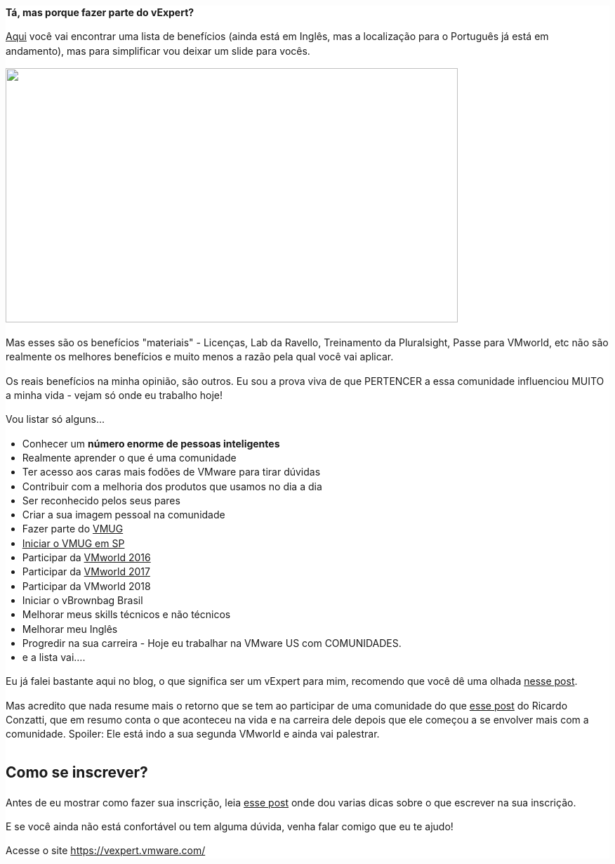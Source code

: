 <strong>Tá, mas porque fazer parte do vExpert?</strong>

<a href="https://vexpert.vmware.com/" target="_blank" rel="noopener">Aqui</a> você vai encontrar uma lista de benefícios (ainda está em Inglês, mas a localização para o Português já está em andamento), mas para simplificar vou deixar um slide para vocês.

<img class="aligncenter size-large wp-image-5058" src="http://homelaber.com.br/site/wp-content/uploads/2018/06/How-to-become-a-VMware-vExpert-Benefits-644x362.jpg" alt="" width="644" height="362" />

Mas esses são os benefícios "materiais" - Licenças, Lab da Ravello, Treinamento da Pluralsight, Passe para VMworld, etc não são realmente os melhores benefícios e muito menos a razão pela qual você vai aplicar.

Os reais benefícios na minha opinião, são outros. Eu sou a prova viva de que PERTENCER a essa comunidade influenciou MUITO a minha vida - vejam só onde eu trabalho hoje!

Vou listar só alguns...
<ul>
 	<li>Conhecer um <strong>número enorme de pessoas inteligentes</strong></li>
 	<li>Realmente aprender o que é uma comunidade</li>
 	<li>Ter acesso aos caras mais fodões de VMware para tirar dúvidas</li>
 	<li>Contribuir com a melhoria dos produtos que usamos no dia a dia</li>
 	<li>Ser reconhecido pelos seus pares</li>
 	<li>Criar a sua imagem pessoal na comunidade</li>
 	<li>Fazer parte do <a href="http://homelaber.com.br/vmug-vmware-user-group-grupo-de-usuarios-vmware/" target="_blank" rel="noopener">VMUG</a></li>
 	<li><a href="http://vmugsp.com.br/" target="_blank" rel="noopener">Iniciar o VMUG em SP</a></li>
 	<li>Participar da <a href="http://homelaber.com.br/vmworld-2016-resumao-da-vmworld-parte-1-o-que-acontece-em-vegas-nao-fica-em-vegas/" target="_blank" rel="noopener">VMworld 2016</a></li>
 	<li>Participar da <a href="http://homelaber.com.br/vmworld-2017-eu-vou/" target="_blank" rel="noopener">VMworld 2017</a></li>
 	<li>Participar da VMworld 2018</li>
 	<li>Iniciar o vBrownbag Brasil</li>
 	<li>Melhorar meus skills técnicos e não técnicos</li>
 	<li>Melhorar meu Inglês</li>
 	<li>Progredir na sua carreira - Hoje eu trabalhar na VMware US com COMUNIDADES.</li>
 	<li>e a lista vai….</li>
</ul>
Eu já falei bastante aqui no blog, o que significa ser um vExpert para mim, recomendo que você dê uma olhada <a href="http://homelaber.com.br/o-que-significa-ser-um-vmware-vexpert/" target="_blank" rel="noopener">nesse post</a>.

Mas acredito que nada resume mais o retorno que se tem ao participar de uma comunidade do que <a href="https://solutions4crowds.com.br/vou-para-o-vmworld-2018/" target="_blank" rel="noopener">esse post</a> do Ricardo Conzatti, que em resumo conta o que aconteceu na vida e na carreira dele depois que ele começou a se envolver mais com a comunidade. Spoiler: Ele está indo a sua segunda VMworld e ainda vai palestrar.
<h2>Como se inscrever?</h2>
Antes de eu mostrar como fazer sua inscrição, leia <a href="http://homelaber.com.br/estao-abertas-as-inscricoes-para-o-programa-vexpert-2017-segundo-semestre/" target="_blank" rel="noopener">esse post</a> onde dou varias dicas sobre o que escrever na sua inscrição.

E se você ainda não está confortável ou tem alguma dúvida, venha falar comigo que eu te ajudo!

Acesse o site <a href="https://vexpert.vmware.com/" target="_blank" rel="noopener">https://vexpert.vmware.com/</a>
